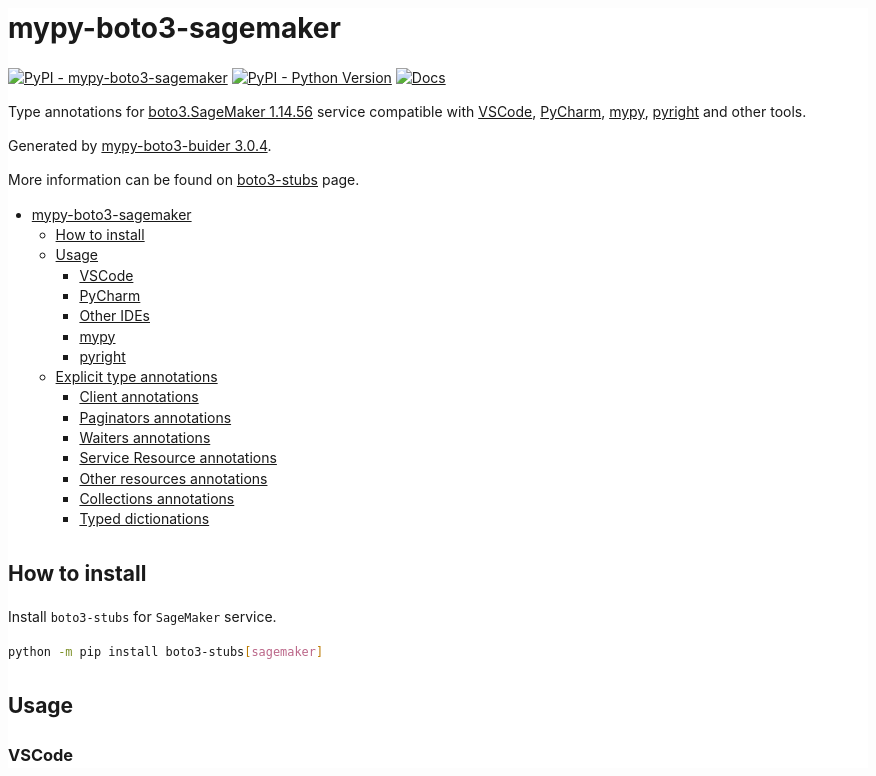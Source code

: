 # mypy-boto3-sagemaker

[![PyPI - mypy-boto3-sagemaker](https://img.shields.io/pypi/v/mypy-boto3-sagemaker.svg?color=blue)](https://pypi.org/project/mypy-boto3-sagemaker)
[![PyPI - Python Version](https://img.shields.io/pypi/pyversions/mypy-boto3-sagemaker.svg?color=blue)](https://pypi.org/project/mypy-boto3-sagemaker)
[![Docs](https://img.shields.io/readthedocs/mypy-boto3-builder.svg?color=blue)](https://mypy-boto3-builder.readthedocs.io/)

Type annotations for
[boto3.SageMaker 1.14.56](https://boto3.amazonaws.com/v1/documentation/api/1.14.56/reference/services/sagemaker.html#SageMaker) service
compatible with
[VSCode](https://code.visualstudio.com/),
[PyCharm](https://www.jetbrains.com/pycharm/),
[mypy](https://github.com/python/mypy),
[pyright](https://github.com/microsoft/pyright)
and other tools.

Generated by [mypy-boto3-buider 3.0.4](https://github.com/vemel/mypy_boto3_builder).

More information can be found on [boto3-stubs](https://pypi.org/project/boto3-stubs/) page.

- [mypy-boto3-sagemaker](#mypy-boto3-sagemaker)
  - [How to install](#how-to-install)
  - [Usage](#usage)
    - [VSCode](#vscode)
    - [PyCharm](#pycharm)
    - [Other IDEs](#other-ides)
    - [mypy](#mypy)
    - [pyright](#pyright)
  - [Explicit type annotations](#explicit-type-annotations)
    - [Client annotations](#client-annotations)
    - [Paginators annotations](#paginators-annotations)
    - [Waiters annotations](#waiters-annotations)
    - [Service Resource annotations](#service-resource-annotations)
    - [Other resources annotations](#other-resources-annotations)
    - [Collections annotations](#collections-annotations)
    - [Typed dictionations](#typed-dictionations)

## How to install

Install `boto3-stubs` for `SageMaker` service.

```bash
python -m pip install boto3-stubs[sagemaker]
```

## Usage

### VSCode
